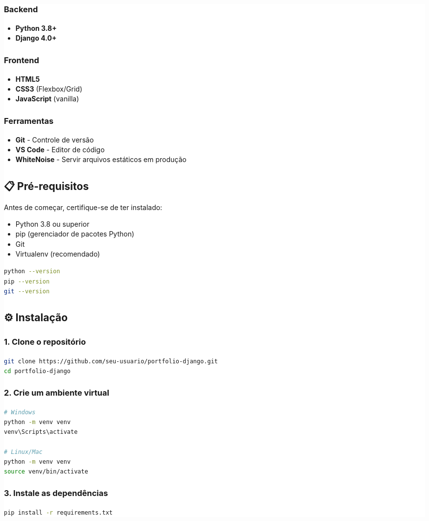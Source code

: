 ### Backend
- **Python 3.8+**
- **Django 4.0+**

### Frontend
- **HTML5**
- **CSS3** (Flexbox/Grid)
- **JavaScript** (vanilla)

### Ferramentas
- **Git** - Controle de versão
- **VS Code** - Editor de código
- **WhiteNoise** - Servir arquivos estáticos em produção

## 📋 Pré-requisitos

Antes de começar, certifique-se de ter instalado:

- Python 3.8 ou superior
- pip (gerenciador de pacotes Python)
- Git
- Virtualenv (recomendado)

```bash
python --version
pip --version
git --version
```

## ⚙️ Instalação

### 1. Clone o repositório
```bash
git clone https://github.com/seu-usuario/portfolio-django.git
cd portfolio-django
```

### 2. Crie um ambiente virtual
```bash
# Windows
python -m venv venv
venv\Scripts\activate

# Linux/Mac
python -m venv venv
source venv/bin/activate
```

### 3. Instale as dependências
```bash
pip install -r requirements.txt
```
